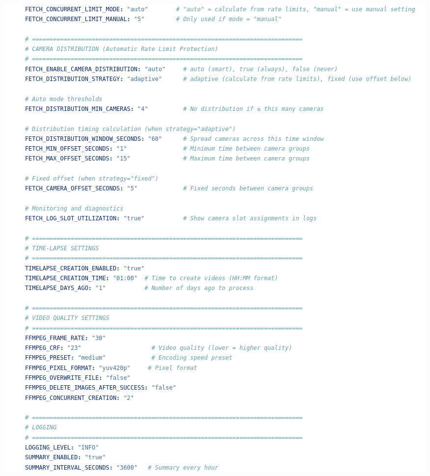 ```yaml
      FETCH_CONCURRENT_LIMIT_MODE: "auto"        # "auto" = calculate from rate limits, "manual" = use manual setting
      FETCH_CONCURRENT_LIMIT_MANUAL: "5"         # Only used if mode = "manual"

      # =============================================================================
      # CAMERA DISTRIBUTION (Automatic Rate Limit Protection)
      # =============================================================================
      FETCH_ENABLE_CAMERA_DISTRIBUTION: "auto"     # auto (smart), true (always), false (never)
      FETCH_DISTRIBUTION_STRATEGY: "adaptive"      # adaptive (calculate from rate limits), fixed (use offset below)
      
      # Auto mode thresholds
      FETCH_DISTRIBUTION_MIN_CAMERAS: "4"          # No distribution if ≤ this many cameras
      
      # Distribution timing calculation (when strategy="adaptive")
      FETCH_DISTRIBUTION_WINDOW_SECONDS: "60"      # Spread cameras across this time window
      FETCH_MIN_OFFSET_SECONDS: "1"                # Minimum time between camera groups
      FETCH_MAX_OFFSET_SECONDS: "15"               # Maximum time between camera groups
      
      # Fixed offset (when strategy="fixed")
      FETCH_CAMERA_OFFSET_SECONDS: "5"             # Fixed seconds between camera groups
      
      # Monitoring and diagnostics
      FETCH_LOG_SLOT_UTILIZATION: "true"           # Show camera slot assignments in logs

      # =============================================================================
      # TIME-LAPSE SETTINGS
      # =============================================================================
      TIMELAPSE_CREATION_ENABLED: "true"
      TIMELAPSE_CREATION_TIME: "01:00"  # Time to create videos (HH:MM format)
      TIMELAPSE_DAYS_AGO: "1"           # Number of days ago to process

      # =============================================================================
      # VIDEO QUALITY SETTINGS
      # =============================================================================
      FFMPEG_FRAME_RATE: "30"
      FFMPEG_CRF: "23"                    # Video quality (lower = higher quality)
      FFMPEG_PRESET: "medium"             # Encoding speed preset
      FFMPEG_PIXEL_FORMAT: "yuv420p"     # Pixel format
      FFMPEG_OVERWRITE_FILE: "false"
      FFMPEG_DELETE_IMAGES_AFTER_SUCCESS: "false"
      FFMPEG_CONCURRENT_CREATION: "2"

      # =============================================================================
      # LOGGING
      # =============================================================================
      LOGGING_LEVEL: "INFO"
      SUMMARY_ENABLED: "true"
      SUMMARY_INTERVAL_SECONDS: "3600"   # Summary every hour
```
